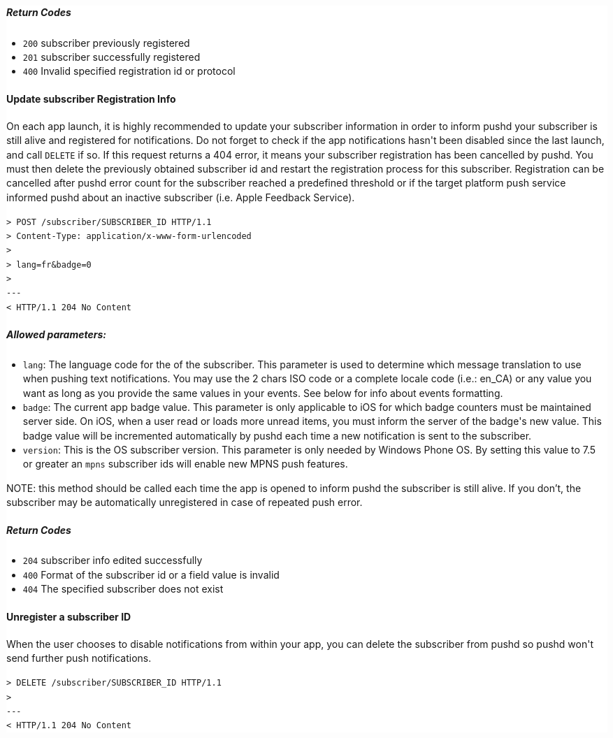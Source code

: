 ##### Return Codes

- `200` subscriber previously registered
- `201` subscriber successfully registered
- `400` Invalid specified registration id or protocol

#### Update subscriber Registration Info

On each app launch, it is highly recommended to update your subscriber information in order to inform pushd your subscriber is still alive and registered for notifications. Do not forget to check if the app notifications hasn't been disabled since the last launch, and call `DELETE` if so. If this request returns a 404 error, it means your subscriber registration has been cancelled by pushd. You must then delete the previously obtained subscriber id and restart the registration process for this subscriber. Registration can be cancelled after pushd error count for the subscriber reached a predefined threshold or if the target platform push service informed pushd about an inactive subscriber (i.e. Apple Feedback Service).

    > POST /subscriber/SUBSCRIBER_ID HTTP/1.1
    > Content-Type: application/x-www-form-urlencoded
    >
    > lang=fr&badge=0
    >
    ---
    < HTTP/1.1 204 No Content

##### Allowed parameters:

- `lang`: The language code for the of the subscriber. This parameter is used to determine which message translation to use when pushing text notifications. You may use the 2 chars ISO code or a complete locale code (i.e.: en_CA) or any value you want as long as you provide the same values in your events. See below for info about events formatting.
- `badge`: The current app badge value. This parameter is only applicable to iOS for which badge counters must be maintained server side. On iOS, when a user read or loads more unread items, you must inform the server of the badge's new value. This badge value will be incremented automatically by pushd each time a new notification is sent to the subscriber.
- `version`: This is the OS subscriber version. This parameter is only needed by Windows Phone OS. By setting this value to 7.5 or greater an `mpns` subscriber ids will enable new MPNS push features.

NOTE: this method should be called each time the app is opened to inform pushd the subscriber is still alive. If you don’t, the subscriber may be automatically unregistered in case of repeated push error.

##### Return Codes

- `204` subscriber info edited successfully
- `400` Format of the subscriber id or a field value is invalid
- `404` The specified subscriber does not exist

#### Unregister a subscriber ID

When the user chooses to disable notifications from within your app, you can delete the subscriber from pushd so pushd won't send further push notifications.

    > DELETE /subscriber/SUBSCRIBER_ID HTTP/1.1
    >
    ---
    < HTTP/1.1 204 No Content
